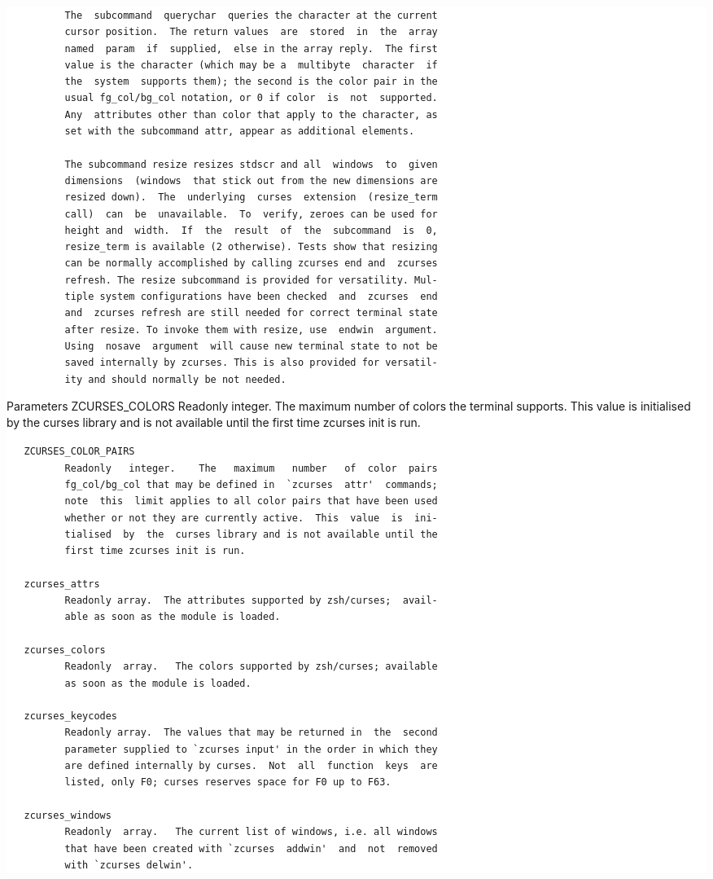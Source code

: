               The  subcommand  querychar  queries the character at the current
              cursor position.  The return values  are  stored  in  the  array
              named  param  if  supplied,  else in the array reply.  The first
              value is the character (which may be a  multibyte  character  if
              the  system  supports them); the second is the color pair in the
              usual fg_col/bg_col notation, or 0 if color  is  not  supported.
              Any  attributes other than color that apply to the character, as
              set with the subcommand attr, appear as additional elements.

              The subcommand resize resizes stdscr and all  windows  to  given
              dimensions  (windows  that stick out from the new dimensions are
              resized down).  The  underlying  curses  extension  (resize_term
              call)  can  be  unavailable.  To  verify, zeroes can be used for
              height and  width.  If  the  result  of  the  subcommand  is  0,
              resize_term is available (2 otherwise). Tests show that resizing
              can be normally accomplished by calling zcurses end and  zcurses
              refresh. The resize subcommand is provided for versatility. Mul-
              tiple system configurations have been checked  and  zcurses  end
              and  zcurses refresh are still needed for correct terminal state
              after resize. To invoke them with resize, use  endwin  argument.
              Using  nosave  argument  will cause new terminal state to not be
              saved internally by zcurses. This is also provided for versatil-
              ity and should normally be not needed.


   Parameters
       ZCURSES_COLORS
              Readonly  integer.   The  maximum  number of colors the terminal
              supports.  This value is initialised by the curses  library  and
              is not available until the first time zcurses init is run.

       ZCURSES_COLOR_PAIRS
              Readonly   integer.    The   maximum   number   of  color  pairs
              fg_col/bg_col that may be defined in  `zcurses  attr'  commands;
              note  this  limit applies to all color pairs that have been used
              whether or not they are currently active.  This  value  is  ini-
              tialised  by  the  curses library and is not available until the
              first time zcurses init is run.

       zcurses_attrs
              Readonly array.  The attributes supported by zsh/curses;  avail-
              able as soon as the module is loaded.

       zcurses_colors
              Readonly  array.   The colors supported by zsh/curses; available
              as soon as the module is loaded.

       zcurses_keycodes
              Readonly array.  The values that may be returned in  the  second
              parameter supplied to `zcurses input' in the order in which they
              are defined internally by curses.  Not  all  function  keys  are
              listed, only F0; curses reserves space for F0 up to F63.

       zcurses_windows
              Readonly  array.   The current list of windows, i.e. all windows
              that have been created with `zcurses  addwin'  and  not  removed
              with `zcurses delwin'.
